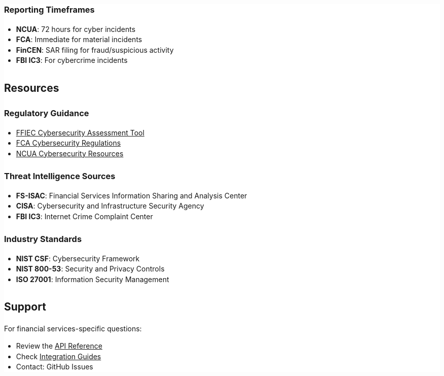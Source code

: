 ### Reporting Timeframes

- **NCUA**: 72 hours for cyber incidents
- **FCA**: Immediate for material incidents
- **FinCEN**: SAR filing for fraud/suspicious activity
- **FBI IC3**: For cybercrime incidents

## Resources

### Regulatory Guidance

- [FFIEC Cybersecurity Assessment Tool](https://www.ffiec.gov/cyberassessmenttool.htm)
- [FCA Cybersecurity Regulations](https://www.fca.gov/)
- [NCUA Cybersecurity Resources](https://www.ncua.gov/support-services/cybersecurity-resources)

### Threat Intelligence Sources

- **FS-ISAC**: Financial Services Information Sharing and Analysis Center
- **CISA**: Cybersecurity and Infrastructure Security Agency
- **FBI IC3**: Internet Crime Complaint Center

### Industry Standards

- **NIST CSF**: Cybersecurity Framework
- **NIST 800-53**: Security and Privacy Controls
- **ISO 27001**: Information Security Management

## Support

For financial services-specific questions:
- Review the [API Reference](../api_reference.md)
- Check [Integration Guides](../integrations/)
- Contact: GitHub Issues
